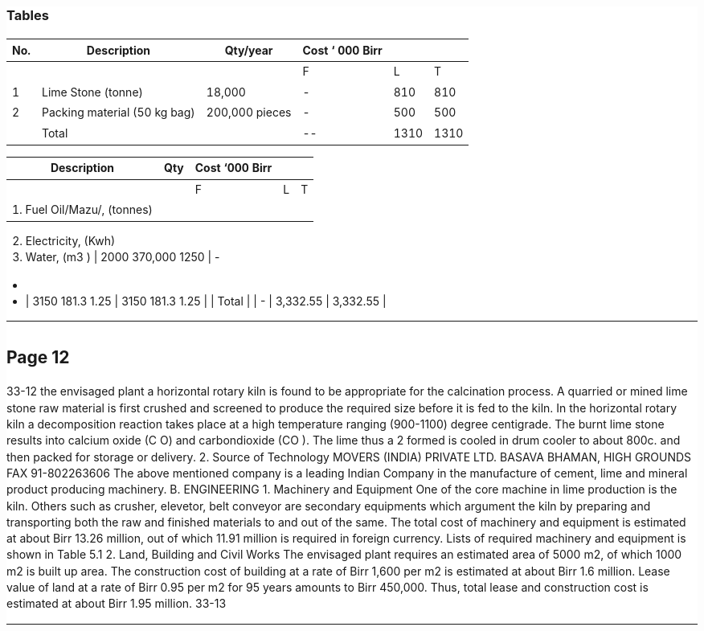 ### Tables

| No. | Description | Qty/year | Cost ‘ 000 Birr |  |  |
|---|---|---|---|---|---|
|  |  |  | F | L | T |
| 1 | Lime Stone (tonne) | 18,000 | - | 810 | 810 |
| 2 | Packing material (50 kg bag) | 200,000 pieces | - | 500 | 500 |
|  | Total |  | -- | 1310 | 1310 |

| Description | Qty | Cost ‘000 Birr |  |  |
|---|---|---|---|---|
|  |  | F | L | T |
| 1. Fuel Oil/Mazu/, (tonnes)
2. Electricity, (Kwh)
3. Water, (m3 ) | 2000
370,000
1250 | -
-
- | 3150
181.3
1.25 | 3150
181.3
1.25 |
| Total |  | - | 3,332.55 | 3,332.55 |

---

## Page 12

33-12 the envisaged plant a horizontal rotary kiln is found to be appropriate for the calcination process. A quarried or mined lime stone raw material is first crushed and screened to produce the required size before it is fed to the kiln. In the horizontal rotary kiln a decomposition reaction takes place at a high temperature ranging (900-1100) degree centigrade. The burnt lime stone results into calcium oxide (C O) and carbondioxide (CO ). The lime thus a 2 formed is cooled in drum cooler to about 800c. and then packed for storage or delivery. 2. Source of Technology MOVERS (INDIA) PRIVATE LTD. BASAVA BHAMAN, HIGH GROUNDS FAX 91-802263606 The above mentioned company is a leading Indian Company in the manufacture of cement, lime and mineral product producing machinery. B. ENGINEERING 1. Machinery and Equipment One of the core machine in lime production is the kiln. Others such as crusher, elevetor, belt conveyor are secondary equipments which argument the kiln by preparing and transporting both the raw and finished materials to and out of the same. The total cost of machinery and equipment is estimated at about Birr 13.26 million, out of which 11.91 million is required in foreign currency. Lists of required machinery and equipment is shown in Table 5.1 2. Land, Building and Civil Works The envisaged plant requires an estimated area of 5000 m2, of which 1000 m2 is built up area. The construction cost of building at a rate of Birr 1,600 per m2 is estimated at about Birr 1.6 million. Lease value of land at a rate of Birr 0.95 per m2 for 95 years amounts to Birr 450,000. Thus, total lease and construction cost is estimated at about Birr 1.95 million. 33-13

---